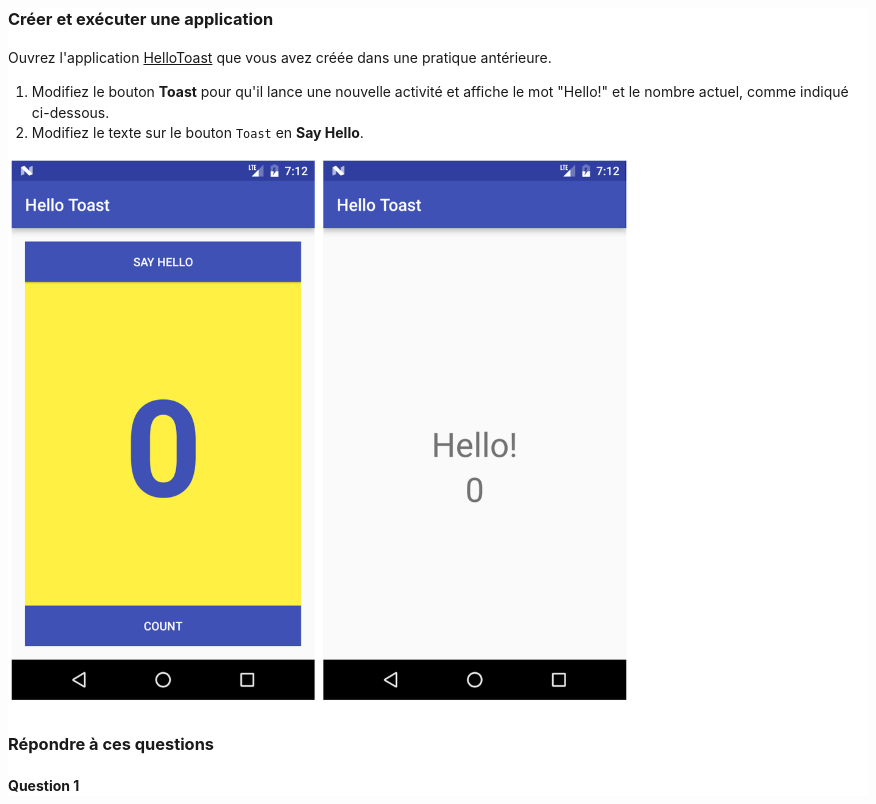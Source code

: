 ### Créer et exécuter une application

Ouvrez l'application  [HelloToast](https://github.com/khammami/android-fundamentals-apps-v2/tree/master/HelloToast) que vous avez créée dans une pratique antérieure.

1. Modifiez le bouton **Toast** pour qu'il lance une nouvelle activité et affiche le mot "Hello!" et le nombre actuel, comme indiqué ci-dessous.
2. Modifiez le texte sur le bouton `Toast` en **Say Hello**.

<img src="img/1fffd3c1b8d09d64.png" alt="1fffd3c1b8d09d64.png"  width="624.00" />

### Répondre à ces questions

#### Question 1

